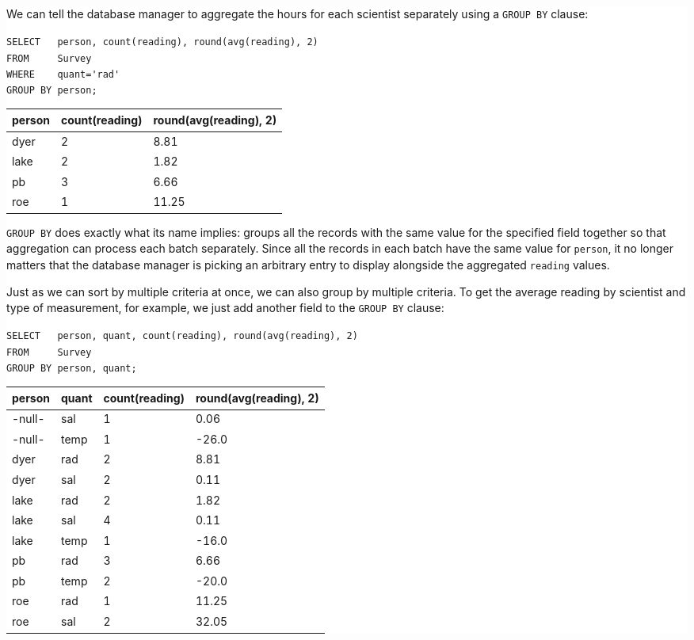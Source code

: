 We can tell the database manager to aggregate the hours for each scientist separately
using a `GROUP BY` clause:

~~~ {.sql}
SELECT   person, count(reading), round(avg(reading), 2)
FROM     Survey
WHERE    quant='rad'
GROUP BY person;
~~~

person|count(reading)|round(avg(reading), 2)|
------|--------------|----------------------|
dyer  |2             |8.81                  |
lake  |2             |1.82                  |
pb    |3             |6.66                  |
roe   |1             |11.25                 |

`GROUP BY` does exactly what its name implies:
groups all the records with the same value for the specified field together
so that aggregation can process each batch separately.
Since all the records in each batch have the same value for `person`,
it no longer matters that the database manager
is picking an arbitrary entry to display
alongside the aggregated `reading` values.

Just as we can sort by multiple criteria at once,
we can also group by multiple criteria.
To get the average reading by scientist and type of measurement,
for example,
we just add another field to the `GROUP BY` clause:

~~~ {.sql}
SELECT   person, quant, count(reading), round(avg(reading), 2)
FROM     Survey
GROUP BY person, quant;
~~~

|person|quant|count(reading)|round(avg(reading), 2)|
|------|-----|--------------|----------------------|
|-null-|sal  |1             |0.06                  |
|-null-|temp |1             |-26.0                 |
|dyer  |rad  |2             |8.81                  |
|dyer  |sal  |2             |0.11                  |
|lake  |rad  |2             |1.82                  |
|lake  |sal  |4             |0.11                  |
|lake  |temp |1             |-16.0                 |
|pb    |rad  |3             |6.66                  |
|pb    |temp |2             |-20.0                 |
|roe   |rad  |1             |11.25                 |
|roe   |sal  |2             |32.05                 |

